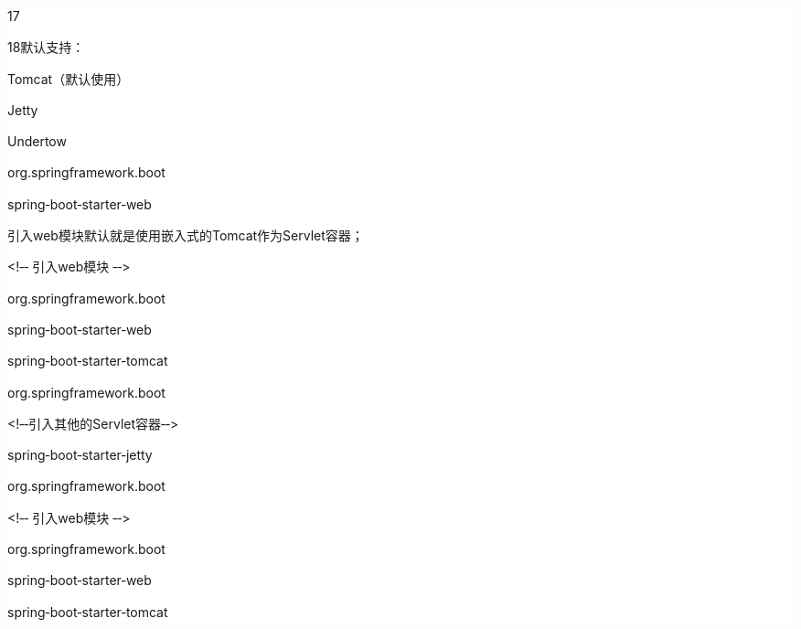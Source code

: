 17

18默认支持： 

Tomcat（默认使用） 

Jetty 

Undertow 

<dependency> 

<groupId>org.springframework.boot</groupId> 

<artifactId>spring‐boot‐starter‐web</artifactId> 

引入web模块默认就是使用嵌入式的Tomcat作为Servlet容器； 

</dependency> 

<!‐‐ 引入web模块 ‐‐> 

<dependency> 

<groupId>org.springframework.boot</groupId> 

<artifactId>spring‐boot‐starter‐web</artifactId> 

<exclusions> 

<exclusion> 

<artifactId>spring‐boot‐starter‐tomcat</artifactId> 

<groupId>org.springframework.boot</groupId> 

</exclusion> 

</exclusions> 

</dependency> 

<!‐‐引入其他的Servlet容器‐‐> 

<dependency> 

<artifactId>spring‐boot‐starter‐jetty</artifactId> 

<groupId>org.springframework.boot</groupId> 

</dependency> 

<!‐‐ 引入web模块 ‐‐> 

<dependency> 

<groupId>org.springframework.boot</groupId> 

<artifactId>spring‐boot‐starter‐web</artifactId> 

<exclusions> 

<exclusion> 

<artifactId>spring‐boot‐starter‐tomcat</artifactId> 
